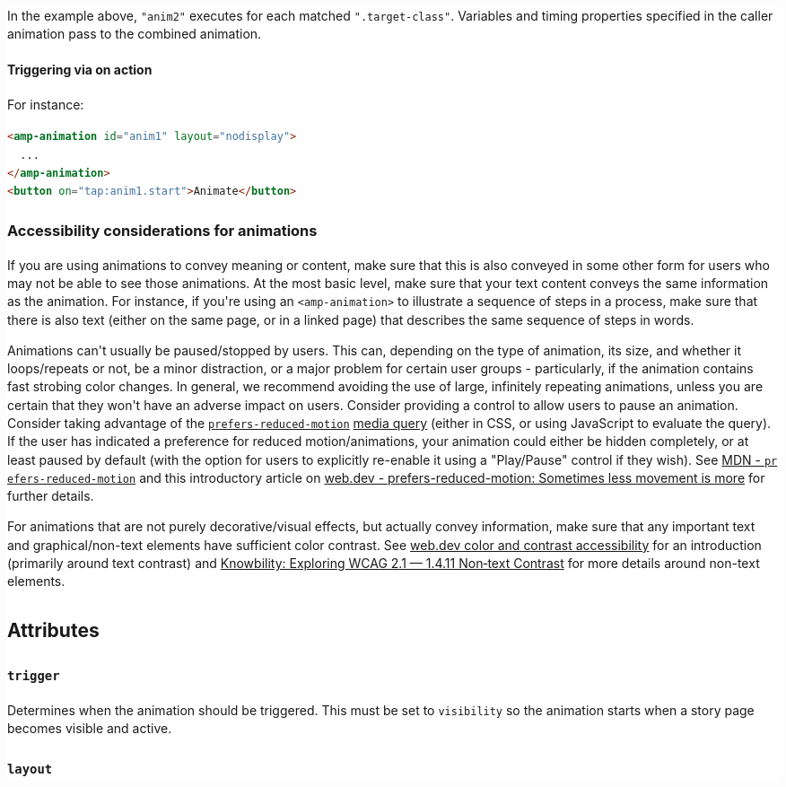 In the example above, `"anim2"` executes for each matched `".target-class"`.
Variables and timing properties specified in the caller animation pass to the
combined animation.

#### Triggering via on action

For instance:

```html
<amp-animation id="anim1" layout="nodisplay">
  ...
</amp-animation>
<button on="tap:anim1.start">Animate</button>
```

### Accessibility considerations for animations

If you are using animations to convey meaning or content, make sure that this is also conveyed in some other form for users who may not be able to see those animations. At the most basic level, make sure that your text content conveys the same information as the animation. For instance, if you're using an `<amp-animation>` to illustrate a sequence of steps in a process, make sure that there is also text (either on the same page, or in a linked page) that describes the same sequence of steps in words.

Animations can't usually be paused/stopped by users. This can, depending on the type of animation, its size, and whether it loops/repeats or not, be a minor distraction, or a major problem for certain user groups - particularly, if the animation contains fast strobing color changes. In general, we recommend avoiding the use of large, infinitely repeating animations, unless you are certain that they won't have an adverse impact on users. Consider providing a control to allow users to pause an animation. Consider taking advantage of the [`prefers-reduced-motion`](https://www.w3.org/TR/mediaqueries-5/#prefers-reduced-motion) [media query](#media-queries) (either in CSS, or using JavaScript to evaluate the query). If the user has indicated a preference for reduced motion/animations, your animation could either be hidden completely, or at least paused by default (with the option for users to explicitly re-enable it using a "Play/Pause" control if they wish). See [MDN - `prefers-reduced-motion`](https://developer.mozilla.org/en-US/docs/Web/CSS/@media/prefers-reduced-motion) and this introductory article on [web.dev - prefers-reduced-motion: Sometimes less movement is more](https://web.dev/prefers-reduced-motion/) for further details.

For animations that are not purely decorative/visual effects, but actually convey information, make sure that any important text and graphical/non-text elements have sufficient color contrast. See [web.dev color and contrast accessibility](https://web.dev/color-and-contrast-accessibility/) for an introduction (primarily around text contrast) and [Knowbility: Exploring WCAG 2.1 — 1.4.11 Non‑text Contrast](https://knowbility.org/blog/2018/WCAG21-1411Contrast/) for more details around non-text elements.

## Attributes

### `trigger`

Determines when the animation should be triggered. This must be set to
`visibility` so the animation starts when a story page becomes visible and
active.

### `layout`
